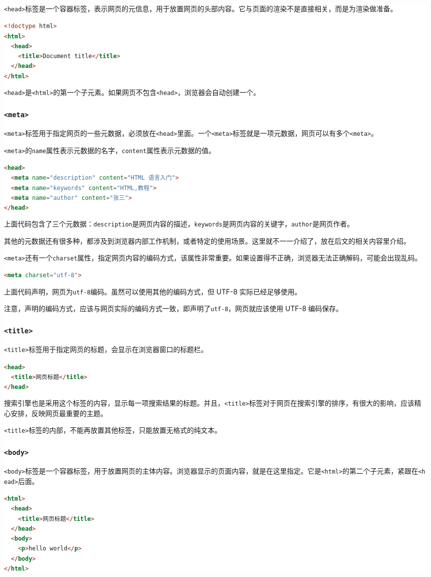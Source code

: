 `<head>`标签是一个容器标签，表示网页的元信息，用于放置网页的头部内容。它与页面的渲染不是直接相关，而是为渲染做准备。

```html
<!doctype html>
<html>
  <head>
    <title>Document title</title>
  </head>
</html>
```

`<head>`是`<html>`的第一个子元素。如果网页不包含`<head>`，浏览器会自动创建一个。

### `<meta>`

`<meta>`标签用于指定网页的一些元数据，必须放在`<head>`里面。一个`<meta>`标签就是一项元数据，网页可以有多个`<meta>`。

`<meta>`的`name`属性表示元数据的名字，`content`属性表示元数据的值。

```html
<head>
  <meta name="description" content="HTML 语言入门">
  <meta name="keywords" content="HTML,教程">
  <meta name="author" content="张三">
</head>
```

上面代码包含了三个元数据：`description`是网页内容的描述，`keywords`是网页内容的关键字，`author`是网页作者。

其他的元数据还有很多种，都涉及到浏览器内部工作机制，或者特定的使用场景。这里就不一一介绍了，放在后文的相关内容里介绍。

`<meta>`还有一个`charset`属性，指定网页内容的编码方式，该属性非常重要。如果设置得不正确，浏览器无法正确解码，可能会出现乱码。

```html
<meta charset="utf-8">
```

上面代码声明，网页为`utf-8`编码。虽然可以使用其他的编码方式，但 UTF-8 实际已经足够使用。

注意，声明的编码方式，应该与网页实际的编码方式一致，即声明了`utf-8`，网页就应该使用 UTF-8 编码保存。

### `<title>`

`<title>`标签用于指定网页的标题，会显示在浏览器窗口的标题栏。

```html
<head>
  <title>网页标题</title>
</head>
```

搜索引擎也是采用这个标签的内容，显示每一项搜索结果的标题。并且，`<title>`标签对于网页在搜索引擎的排序，有很大的影响，应该精心安排，反映网页最重要的主题。

`<title>`标签的内部，不能再放置其他标签，只能放置无格式的纯文本。

### `<body>`

`<body>`标签是一个容器标签，用于放置网页的主体内容。浏览器显示的页面内容，就是在这里指定。它是`<html>`的第二个子元素，紧跟在`<head>`后面。

```html
<html>
  <head>
    <title>网页标题</title>
  </head>
  <body>
    <p>hello world</p>
  </body>
</html>
```
